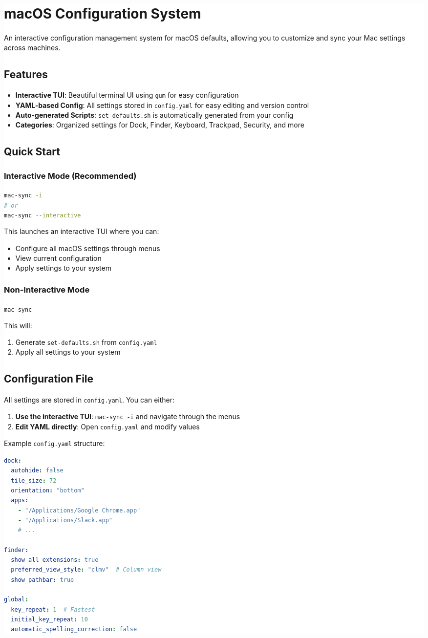 # macOS Configuration System

An interactive configuration management system for macOS defaults, allowing you to customize and sync your Mac settings across machines.

## Features

- **Interactive TUI**: Beautiful terminal UI using `gum` for easy configuration
- **YAML-based Config**: All settings stored in `config.yaml` for easy editing and version control
- **Auto-generated Scripts**: `set-defaults.sh` is automatically generated from your config
- **Categories**: Organized settings for Dock, Finder, Keyboard, Trackpad, Security, and more

## Quick Start

### Interactive Mode (Recommended)

```bash
mac-sync -i
# or
mac-sync --interactive
```

This launches an interactive TUI where you can:
- Configure all macOS settings through menus
- View current configuration
- Apply settings to your system

### Non-Interactive Mode

```bash
mac-sync
```

This will:
1. Generate `set-defaults.sh` from `config.yaml`
2. Apply all settings to your system

## Configuration File

All settings are stored in `config.yaml`. You can either:

1. **Use the interactive TUI**: `mac-sync -i` and navigate through the menus
2. **Edit YAML directly**: Open `config.yaml` and modify values

Example `config.yaml` structure:

```yaml
dock:
  autohide: false
  tile_size: 72
  orientation: "bottom"
  apps:
    - "/Applications/Google Chrome.app"
    - "/Applications/Slack.app"
    # ...

finder:
  show_all_extensions: true
  preferred_view_style: "clmv"  # Column view
  show_pathbar: true

global:
  key_repeat: 1  # Fastest
  initial_key_repeat: 10
  automatic_spelling_correction: false
```